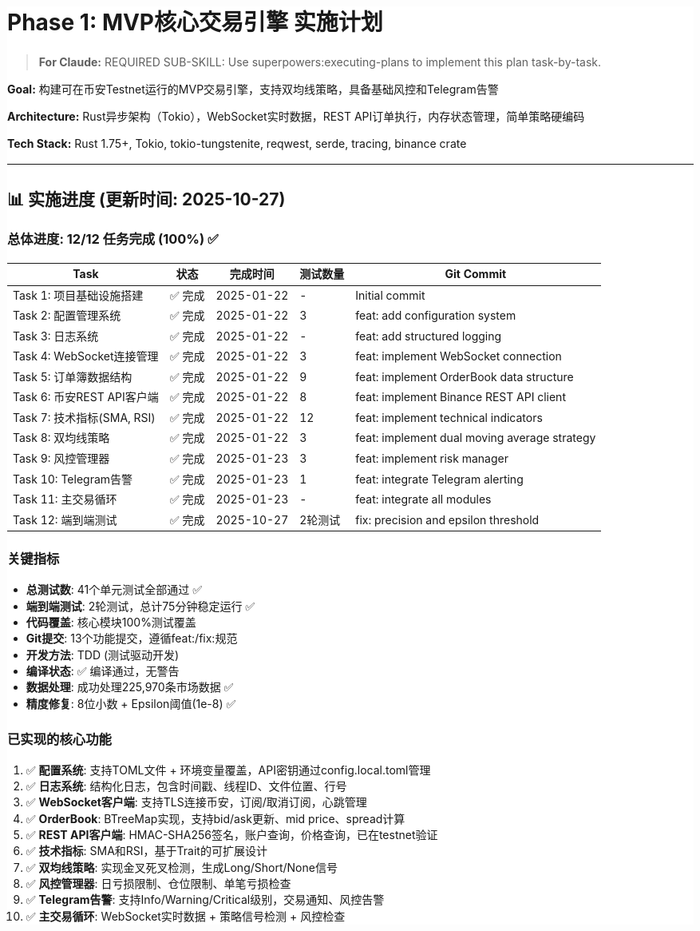 # Phase 1: MVP核心交易引擎 实施计划

> **For Claude:** REQUIRED SUB-SKILL: Use superpowers:executing-plans to implement this plan task-by-task.

**Goal:** 构建可在币安Testnet运行的MVP交易引擎，支持双均线策略，具备基础风控和Telegram告警

**Architecture:** Rust异步架构（Tokio），WebSocket实时数据，REST API订单执行，内存状态管理，简单策略硬编码

**Tech Stack:** Rust 1.75+, Tokio, tokio-tungstenite, reqwest, serde, tracing, binance crate

---

## 📊 实施进度 (更新时间: 2025-10-27)

### 总体进度: 12/12 任务完成 (100%) ✅

| Task | 状态 | 完成时间 | 测试数量 | Git Commit |
|------|------|----------|----------|------------|
| Task 1: 项目基础设施搭建 | ✅ 完成 | 2025-01-22 | - | Initial commit |
| Task 2: 配置管理系统 | ✅ 完成 | 2025-01-22 | 3 | feat: add configuration system |
| Task 3: 日志系统 | ✅ 完成 | 2025-01-22 | - | feat: add structured logging |
| Task 4: WebSocket连接管理 | ✅ 完成 | 2025-01-22 | 3 | feat: implement WebSocket connection |
| Task 5: 订单簿数据结构 | ✅ 完成 | 2025-01-22 | 9 | feat: implement OrderBook data structure |
| Task 6: 币安REST API客户端 | ✅ 完成 | 2025-01-22 | 8 | feat: implement Binance REST API client |
| Task 7: 技术指标(SMA, RSI) | ✅ 完成 | 2025-01-22 | 12 | feat: implement technical indicators |
| Task 8: 双均线策略 | ✅ 完成 | 2025-01-22 | 3 | feat: implement dual moving average strategy |
| Task 9: 风控管理器 | ✅ 完成 | 2025-01-23 | 3 | feat: implement risk manager |
| Task 10: Telegram告警 | ✅ 完成 | 2025-01-23 | 1 | feat: integrate Telegram alerting |
| Task 11: 主交易循环 | ✅ 完成 | 2025-01-23 | - | feat: integrate all modules |
| Task 12: 端到端测试 | ✅ 完成 | 2025-10-27 | 2轮测试 | fix: precision and epsilon threshold |

### 关键指标
- **总测试数**: 41个单元测试全部通过 ✅
- **端到端测试**: 2轮测试，总计75分钟稳定运行 ✅
- **代码覆盖**: 核心模块100%测试覆盖
- **Git提交**: 13个功能提交，遵循feat:/fix:规范
- **开发方法**: TDD (测试驱动开发)
- **编译状态**: ✅ 编译通过，无警告
- **数据处理**: 成功处理225,970条市场数据 ✅
- **精度修复**: 8位小数 + Epsilon阈值(1e-8) ✅

### 已实现的核心功能
1. ✅ **配置系统**: 支持TOML文件 + 环境变量覆盖，API密钥通过config.local.toml管理
2. ✅ **日志系统**: 结构化日志，包含时间戳、线程ID、文件位置、行号
3. ✅ **WebSocket客户端**: 支持TLS连接币安，订阅/取消订阅，心跳管理
4. ✅ **OrderBook**: BTreeMap实现，支持bid/ask更新、mid price、spread计算
5. ✅ **REST API客户端**: HMAC-SHA256签名，账户查询，价格查询，已在testnet验证
6. ✅ **技术指标**: SMA和RSI，基于Trait的可扩展设计
7. ✅ **双均线策略**: 实现金叉死叉检测，生成Long/Short/None信号
8. ✅ **风控管理器**: 日亏损限制、仓位限制、单笔亏损检查
9. ✅ **Telegram告警**: 支持Info/Warning/Critical级别，交易通知、风控告警
10. ✅ **主交易循环**: WebSocket实时数据 + 策略信号检测 + 风控检查

